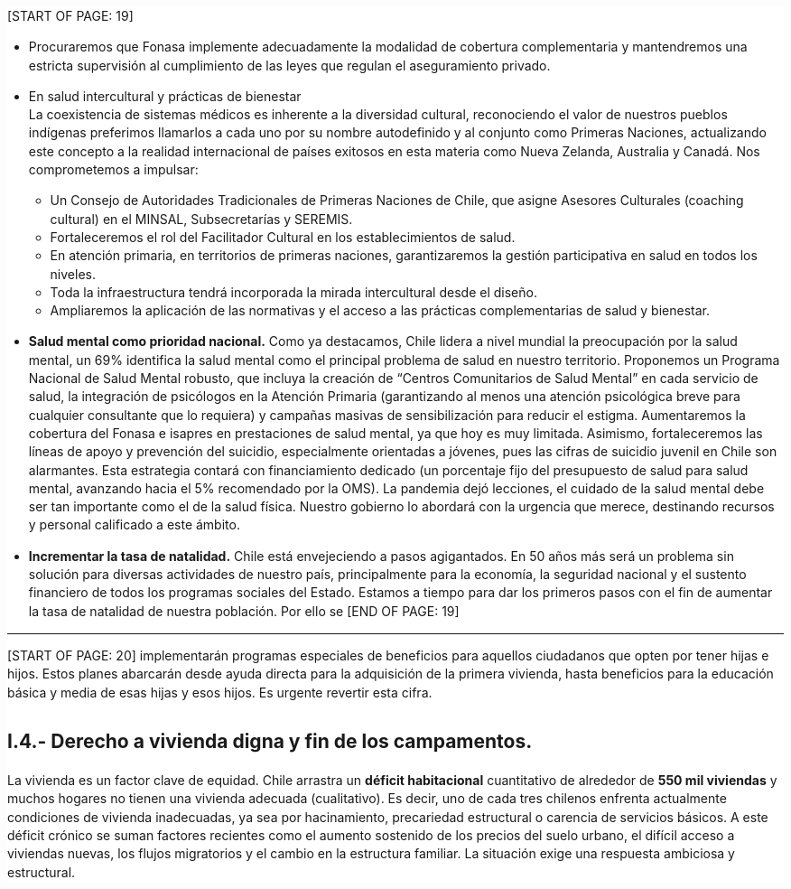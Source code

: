 
[START OF PAGE: 19]
* Procuraremos que Fonasa implemente adecuadamente la modalidad de cobertura complementaria y mantendremos una estricta supervisión al cumplimiento de las leyes que regulan el aseguramiento privado.

* En salud intercultural y prácticas de bienestar  
La coexistencia de sistemas médicos es inherente a la diversidad cultural, reconociendo el valor de nuestros pueblos indígenas preferimos llamarlos a cada uno por su nombre autodefinido y al conjunto como Primeras Naciones, actualizando este concepto a la realidad internacional de países exitosos en esta materia como Nueva Zelanda, Australia y Canadá. Nos comprometemos a impulsar:  
  - Un Consejo de Autoridades Tradicionales de Primeras Naciones de Chile, que asigne Asesores Culturales (coaching cultural) en el MINSAL, Subsecretarías y SEREMIS.  
  - Fortaleceremos el rol del Facilitador Cultural en los establecimientos de salud.  
  - En atención primaria, en territorios de primeras naciones, garantizaremos la gestión participativa en salud en todos los niveles.  
  - Toda la infraestructura tendrá incorporada la mirada intercultural desde el diseño.  
  - Ampliaremos la aplicación de las normativas y el acceso a las prácticas complementarias de salud y bienestar.

* **Salud mental como prioridad nacional.** Como ya destacamos, Chile lidera a nivel mundial la preocupación por la salud mental, un 69% identifica la salud mental como el principal problema de salud en nuestro territorio. Proponemos un Programa Nacional de Salud Mental robusto, que incluya la creación de “Centros Comunitarios de Salud Mental” en cada servicio de salud, la integración de psicólogos en la Atención Primaria (garantizando al menos una atención psicológica breve para cualquier consultante que lo requiera) y campañas masivas de sensibilización para reducir el estigma. Aumentaremos la cobertura del Fonasa e isapres en prestaciones de salud mental, ya que hoy es muy limitada. Asimismo, fortaleceremos las líneas de apoyo y prevención del suicidio, especialmente orientadas a jóvenes, pues las cifras de suicidio juvenil en Chile son alarmantes. Esta estrategia contará con financiamiento dedicado (un porcentaje fijo del presupuesto de salud para salud mental, avanzando hacia el 5% recomendado por la OMS). La pandemia dejó lecciones, el cuidado de la salud mental debe ser tan importante como el de la salud física. Nuestro gobierno lo abordará con la urgencia que merece, destinando recursos y personal calificado a este ámbito.

* **Incrementar la tasa de natalidad.** Chile está envejeciendo a pasos agigantados. En 50 años más será un problema sin solución para diversas actividades de nuestro país, principalmente para la economía, la seguridad nacional y el sustento financiero de todos los programas sociales del Estado. Estamos a tiempo para dar los primeros pasos con el fin de aumentar la tasa de natalidad de nuestra población. Por ello se
[END OF PAGE: 19]

---

[START OF PAGE: 20]
implementarán programas especiales de beneficios para aquellos ciudadanos que opten por tener hijas e hijos. Estos planes abarcarán desde ayuda directa para la adquisición de la primera vivienda, hasta beneficios para la educación básica y media de esas hijas y esos hijos. Es urgente revertir esta cifra.

## I.4.- Derecho a vivienda digna y fin de los campamentos.

La vivienda es un factor clave de equidad. Chile arrastra un **déficit habitacional** cuantitativo de alrededor de **550 mil viviendas** y muchos hogares no tienen una vivienda adecuada (cualitativo). Es decir, uno de cada tres chilenos enfrenta actualmente condiciones de vivienda inadecuadas, ya sea por hacinamiento, precariedad estructural o carencia de servicios básicos. A este déficit crónico se suman factores recientes como el aumento sostenido de los precios del suelo urbano, el difícil acceso a viviendas nuevas, los flujos migratorios y el cambio en la estructura familiar. La situación exige una respuesta ambiciosa y estructural.

